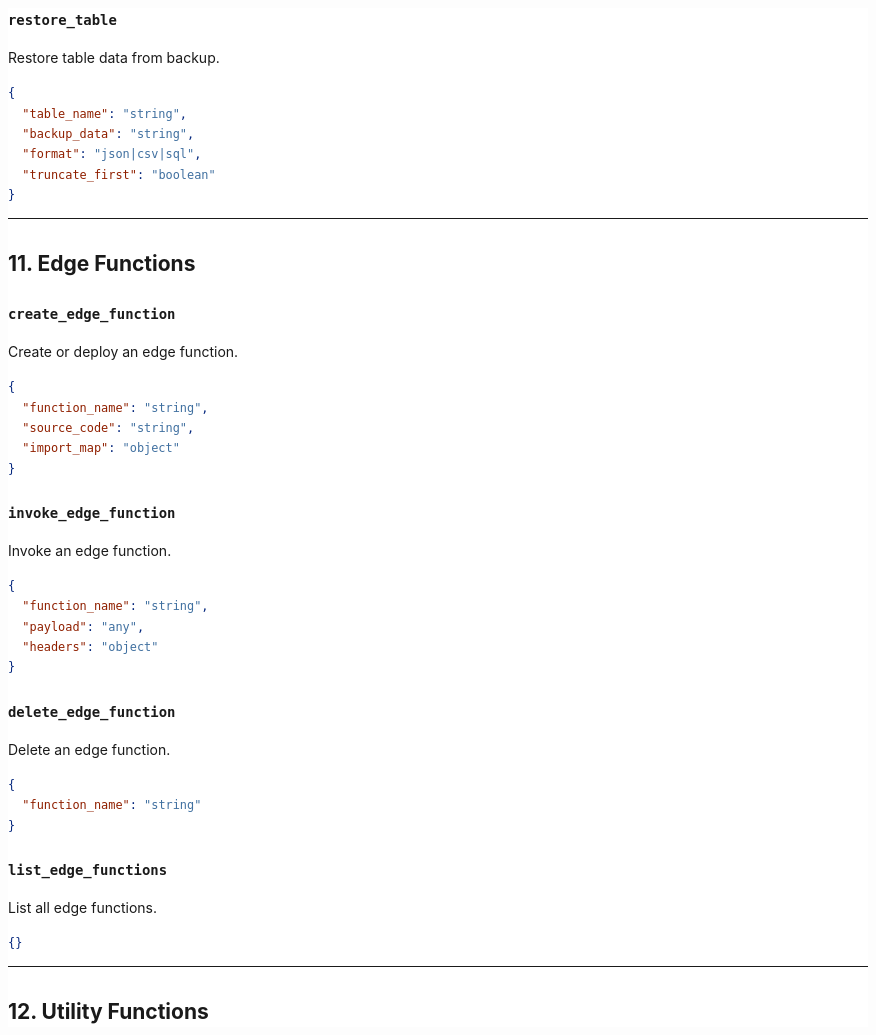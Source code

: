 ### `restore_table`
Restore table data from backup.
```json
{
  "table_name": "string",
  "backup_data": "string",
  "format": "json|csv|sql",
  "truncate_first": "boolean"
}
```

---

## 11. Edge Functions

### `create_edge_function`
Create or deploy an edge function.
```json
{
  "function_name": "string",
  "source_code": "string",
  "import_map": "object"
}
```

### `invoke_edge_function`
Invoke an edge function.
```json
{
  "function_name": "string",
  "payload": "any",
  "headers": "object"
}
```

### `delete_edge_function`
Delete an edge function.
```json
{
  "function_name": "string"
}
```

### `list_edge_functions`
List all edge functions.
```json
{}
```

---

## 12. Utility Functions
